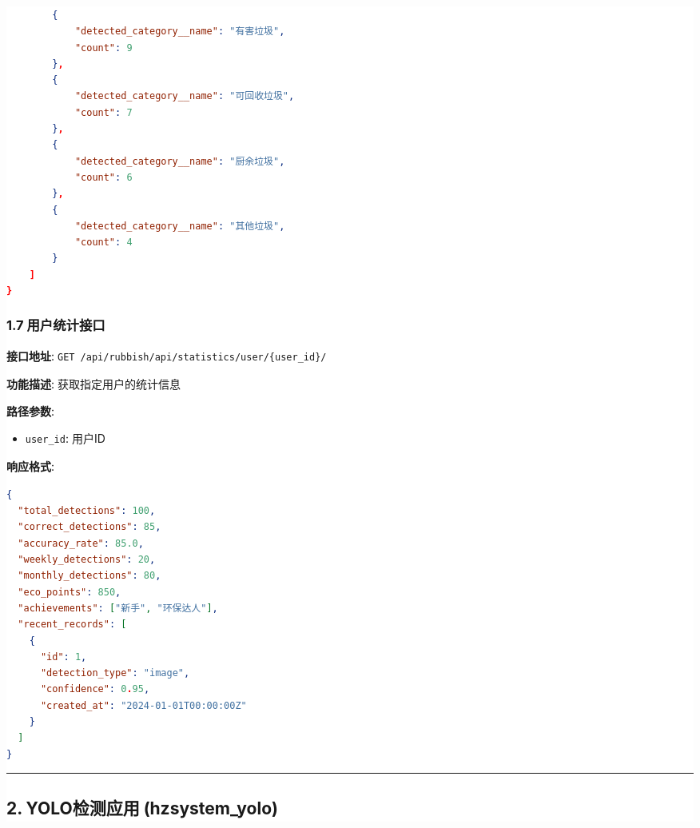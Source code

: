 ```json
		{
			"detected_category__name": "有害垃圾",
			"count": 9
		},
		{
			"detected_category__name": "可回收垃圾",
			"count": 7
		},
		{
			"detected_category__name": "厨余垃圾",
			"count": 6
		},
		{
			"detected_category__name": "其他垃圾",
			"count": 4
		}
	]
}
```

### 1.7 用户统计接口

**接口地址**: `GET /api/rubbish/api/statistics/user/{user_id}/`

**功能描述**: 获取指定用户的统计信息

**路径参数**:
- `user_id`: 用户ID

**响应格式**:
```json
{
  "total_detections": 100,
  "correct_detections": 85,
  "accuracy_rate": 85.0,
  "weekly_detections": 20,
  "monthly_detections": 80,
  "eco_points": 850,
  "achievements": ["新手", "环保达人"],
  "recent_records": [
    {
      "id": 1,
      "detection_type": "image",
      "confidence": 0.95,
      "created_at": "2024-01-01T00:00:00Z"
    }
  ]
}
```

---

## 2. YOLO检测应用 (hzsystem_yolo)
